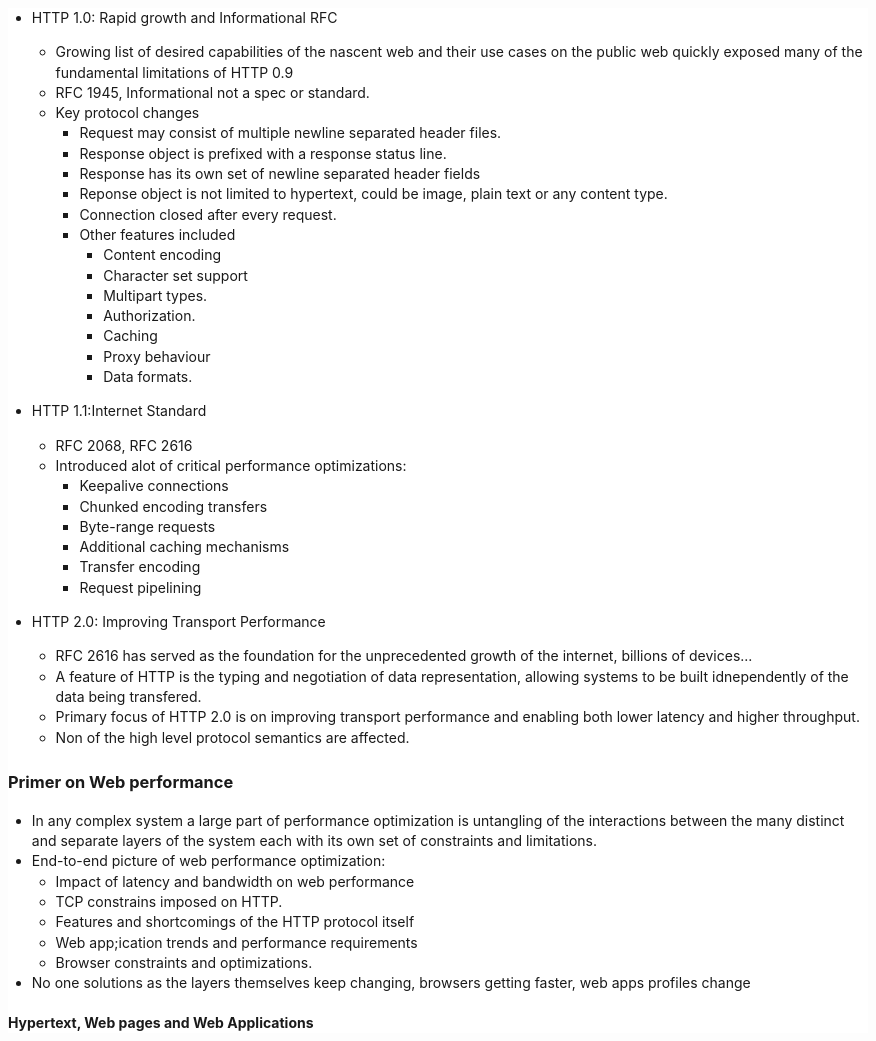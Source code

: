 - HTTP 1.0: Rapid growth and Informational RFC
  - Growing list of desired capabilities of the nascent web and their use cases on the public web quickly exposed many of the fundamental limitations of HTTP 0.9
  - RFC 1945, Informational not a spec or standard.
  - Key protocol changes
    - Request may consist of multiple newline separated header files.
    - Response object is prefixed with a response status line.
    - Response has its own set of newline separated header fields
    - Reponse object is not limited to hypertext, could be image, plain text or any content type.
    - Connection closed after every request.
    - Other features included
      - Content encoding
      - Character set support
      - Multipart types.
      - Authorization.
      - Caching
      - Proxy behaviour
      - Data formats.

- HTTP 1.1:Internet Standard
  - RFC 2068, RFC 2616
  - Introduced alot of critical performance optimizations:
    - Keepalive connections
    - Chunked encoding transfers
    - Byte-range requests
    - Additional caching mechanisms
    - Transfer encoding
    - Request pipelining 
- HTTP 2.0: Improving Transport Performance
  - RFC 2616 has served as the foundation for the unprecedented growth of the internet, billions of devices...
  - A feature of HTTP is the typing and negotiation of data representation, allowing systems to be built idnependently of the data being transfered.
  - Primary focus of HTTP 2.0 is on improving transport performance and enabling both lower latency and higher throughput.
  - Non of the high level protocol semantics are affected.

### Primer on Web performance

- In any complex system a large part of performance optimization is untangling of the interactions between the many distinct and separate layers of the system each with its own set of constraints and limitations.
- End-to-end picture of web performance optimization:
  - Impact of latency and bandwidth on web performance
  - TCP constrains imposed on HTTP.
  - Features and shortcomings of the HTTP protocol itself
  - Web app;ication trends and performance requirements
  - Browser constraints and optimizations.
- No one solutions as the layers themselves keep changing, browsers getting faster, web apps profiles change  

#### Hypertext, Web pages and Web Applications
